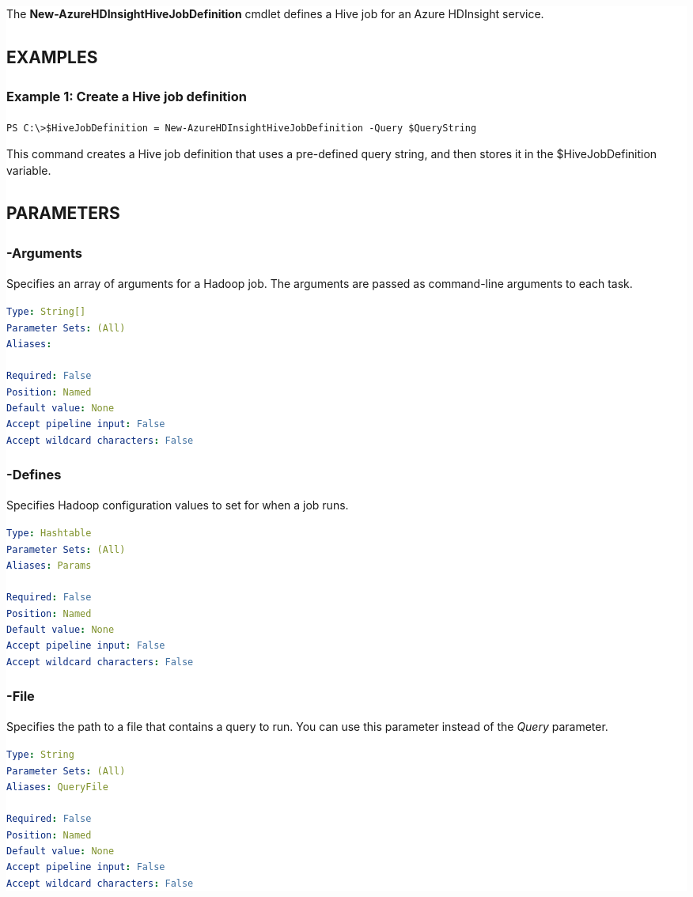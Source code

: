 The **New-AzureHDInsightHiveJobDefinition** cmdlet defines a Hive job for an Azure HDInsight service.

## EXAMPLES

### Example 1: Create a Hive job definition
```
PS C:\>$HiveJobDefinition = New-AzureHDInsightHiveJobDefinition -Query $QueryString
```

This command creates a Hive job definition that uses a pre-defined query string, and then stores it in the $HiveJobDefinition variable.

## PARAMETERS

### -Arguments
Specifies an array of arguments for a Hadoop job.
The arguments are passed as command-line arguments to each task.

```yaml
Type: String[]
Parameter Sets: (All)
Aliases: 

Required: False
Position: Named
Default value: None
Accept pipeline input: False
Accept wildcard characters: False
```

### -Defines
Specifies Hadoop configuration values to set for when a job runs.

```yaml
Type: Hashtable
Parameter Sets: (All)
Aliases: Params

Required: False
Position: Named
Default value: None
Accept pipeline input: False
Accept wildcard characters: False
```

### -File
Specifies the path to a file that contains a query to run.
You can use this parameter instead of the *Query* parameter.

```yaml
Type: String
Parameter Sets: (All)
Aliases: QueryFile

Required: False
Position: Named
Default value: None
Accept pipeline input: False
Accept wildcard characters: False
```
